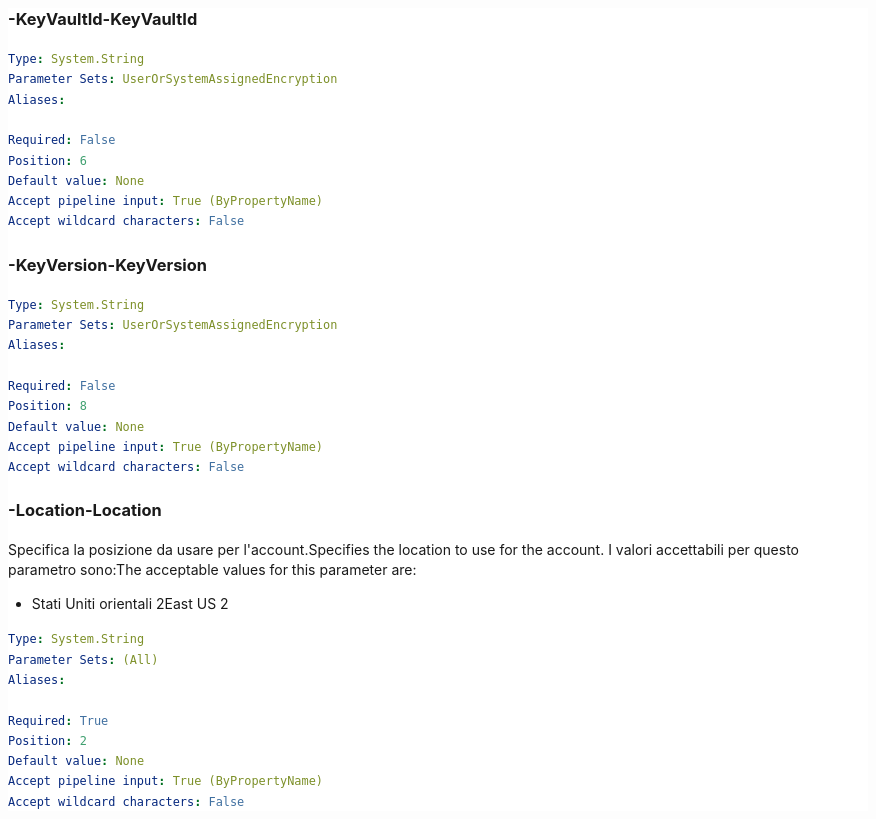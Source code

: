 ### <span data-ttu-id="06449-121">-KeyVaultId</span><span class="sxs-lookup"><span data-stu-id="06449-121">-KeyVaultId</span></span>
```yaml
Type: System.String
Parameter Sets: UserOrSystemAssignedEncryption
Aliases:

Required: False
Position: 6
Default value: None
Accept pipeline input: True (ByPropertyName)
Accept wildcard characters: False
```

### <span data-ttu-id="06449-122">-KeyVersion</span><span class="sxs-lookup"><span data-stu-id="06449-122">-KeyVersion</span></span>
```yaml
Type: System.String
Parameter Sets: UserOrSystemAssignedEncryption
Aliases:

Required: False
Position: 8
Default value: None
Accept pipeline input: True (ByPropertyName)
Accept wildcard characters: False
```

### <span data-ttu-id="06449-123">-Location</span><span class="sxs-lookup"><span data-stu-id="06449-123">-Location</span></span>
<span data-ttu-id="06449-124">Specifica la posizione da usare per l'account.</span><span class="sxs-lookup"><span data-stu-id="06449-124">Specifies the location to use for the account.</span></span>
<span data-ttu-id="06449-125">I valori accettabili per questo parametro sono:</span><span class="sxs-lookup"><span data-stu-id="06449-125">The acceptable values for this parameter are:</span></span>
- <span data-ttu-id="06449-126">Stati Uniti orientali 2</span><span class="sxs-lookup"><span data-stu-id="06449-126">East US 2</span></span>

```yaml
Type: System.String
Parameter Sets: (All)
Aliases:

Required: True
Position: 2
Default value: None
Accept pipeline input: True (ByPropertyName)
Accept wildcard characters: False
```
